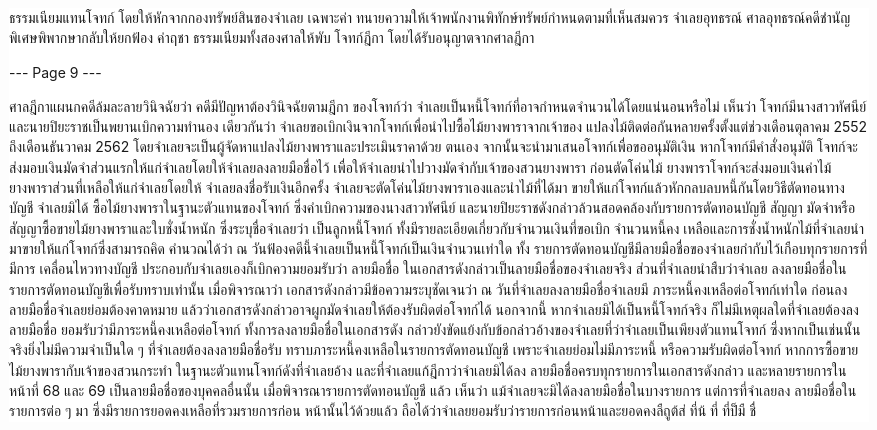 ธรรมเนียมแทนโจทก์ 
โดยให้หักจากกองทรัพย์สินของจำเลย 
เฉพาะค่า
ทนายความให้เจ้าพนักงานพิทักษ์ทรัพย์กำหนดตามที่เห็นสมควร
จำเลยอุทธรณ์
ศาลอุทธรณ์คดีชำนัญพิเศษพิพากษากลับให้ยกฟ้อง 
ค่าฤชา
ธรรมเนียมทั้งสองศาลให้พับ
โจทก์ฎีกา โดยได้รับอนุญาตจากศาลฎีกา


--- Page 9 ---

ศาลฎีกาแผนกคดีล้มละลายวินิจฉัยว่า คดีมีปัญหาต้องวินิจฉัยตามฎีกา
ของโจทก์ว่า จำเลยเป็นหนี้โจทก์ที่อาจกำหนดจำนวนได้โดยแน่นอนหรือไม่
เห็นว่า 
โจทก์มีนางสาวทัศนีย์และนายปิยะราชเป็นพยานเบิกความทำนอง
เดียวกันว่า จำเลยขอเบิกเงินจากโจทก์เพื่อนำไปซื้อไม้ยางพาราจากเจ้าของ
แปลงไม้ติดต่อกันหลายครั้งตั้งแต่ช่วงเดือนตุลาคม 2552 ถึงเดือนธันวาคม
2562 
โดยจำเลยจะเป็นผู้จัดหาแปลงไม้ยางพาราและประเมินราคาด้วย
ตนเอง จากนั้นจะนำมาเสนอโจทก์เพื่อขออนุมัติเงิน หากโจทก์มีคำสั่งอนุมัติ
โจทก์จะส่งมอบเงินมัดจำส่วนแรกให้แก่จำเลยโดยให้จำเลยลงลายมือชื่อไว้
เพื่อให้จำเลยนำไปวางมัดจำกับเจ้าของสวนยางพารา 
ก่อนตัดโค่นไม้
ยางพาราโจทก์จะส่งมอบเงินค่าไม้ยางพาราส่วนที่เหลือให้แก่จำเลยโดยให้
จำเลยลงชื่อรับเงินอีกครั้ง จำเลยจะตัดโค่นไม้ยางพาราเองและนำไม้ที่ได้มา
ขายให้แก่โจทก์แล้วหักกลบลบหนี้กันโดยวิธีตัดทอนทางบัญชี 
จำเลยมิได้
ซื้อไม้ยางพาราในฐานะตัวแทนของโจทก์ ซึ่งคำเบิกความของนางสาวทัศนีย์
และนายปิยะราชดังกล่าวล้วนสอดคล้องกับรายการตัดทอนบัญชี 
สัญญา
มัดจำหรือสัญญาซื้อขายไม้ยางพาราและใบชั่งน้ำหนัก 
ซึ่งระบุชื่อจำเลยว่า
เป็นลูกหนี้โจทก์ ทั้งมีรายละเอียดเกี่ยวกับจำนวนเงินที่ขอเบิก จำนวนหนี้คง
เหลือและการชั่งน้ำหนักไม้ที่จำเลยนำมาขายให้แก่โจทก์ซึ่งสามารถคิด
คำนวณได้ว่า ณ วันฟ้องคดีนี้จำเลยเป็นหนี้โจทก์เป็นเงินจำนวนเท่าใด ทั้ง
รายการตัดทอนบัญชีมีลายมือชื่อของจำเลยกำกับไว้เกือบทุกรายการที่มีการ
เคลื่อนไหวทางบัญชี ประกอบกับจำเลยเองก็เบิกความยอมรับว่า ลายมือชื่อ
ในเอกสารดังกล่าวเป็นลายมือชื่อของจำเลยจริง ส่วนที่จำเลยนำสืบว่าจำเลย
ลงลายมือชื่อในรายการตัดทอนบัญชีเพื่อรับทราบเท่านั้น 
เมื่อพิจารณาว่า
เอกสารดังกล่าวมีข้อความระบุชัดเจนว่า ณ วันที่จำเลยลงลายมือชื่อจำเลยมี
ภาระหนี้คงเหลือต่อโจทก์เท่าใด ก่อนลงลายมือชื่อจำเลยย่อมต้องคาดหมาย
แล้วว่าเอกสารดังกล่าวอาจผูกมัดจำเลยให้ต้องรับผิดต่อโจทก์ได้ นอกจากนี้
หากจำเลยมิได้เป็นหนี้โจทก์จริง ก็ไม่มีเหตุผลใดที่จำเลยต้องลงลายมือชื่อ
ยอมรับว่ามีภาระหนี้คงเหลือต่อโจทก์ 
ทั้งการลงลายมือชื่อในเอกสารดัง
กล่าวยังขัดแย้งกับข้อกล่าวอ้างของจำเลยที่ว่าจำเลยเป็นเพียงตัวแทนโจทก์
ซึ่งหากเป็นเช่นนั้นจริงยิ่งไม่มีความจำเป็นใด ๆ ที่จำเลยต้องลงลายมือชื่อรับ
ทราบภาระหนี้คงเหลือในรายการตัดทอนบัญชี เพราะจำเลยย่อมไม่มีภาระหนี้
หรือความรับผิดต่อโจทก์ หากการซื้อขายไม้ยางพารากับเจ้าของสวนกระทำ
ในฐานะตัวแทนโจทก์ดังที่จำเลยอ้าง 
และที่จำเลยแก้ฎีกาว่าจำเลยมิได้ลง
ลายมือชื่อครบทุกรายการในเอกสารดังกล่าว และหลายรายการในหน้าที่ 68
และ 69 เป็นลายมือชื่อของบุคคลอื่นนั้น เมื่อพิจารณารายการตัดทอนบัญชี
แล้ว เห็นว่า แม้จำเลยจะมิได้ลงลายมือชื่อในบางรายการ แต่การที่จำเลยลง
ลายมือชื่อในรายการต่อ ๆ มา ซึ่งมีรายการยอดคงเหลือที่รวมรายการก่อน
หน้านั้นไว้ด้วยแล้ว 
ถือได้ว่าจำเลยยอมรับว่ารายการก่อนหน้าและยอดคงลืถูต้ส่
ที่น้
ที่
ที่ป็มื
ชื่
